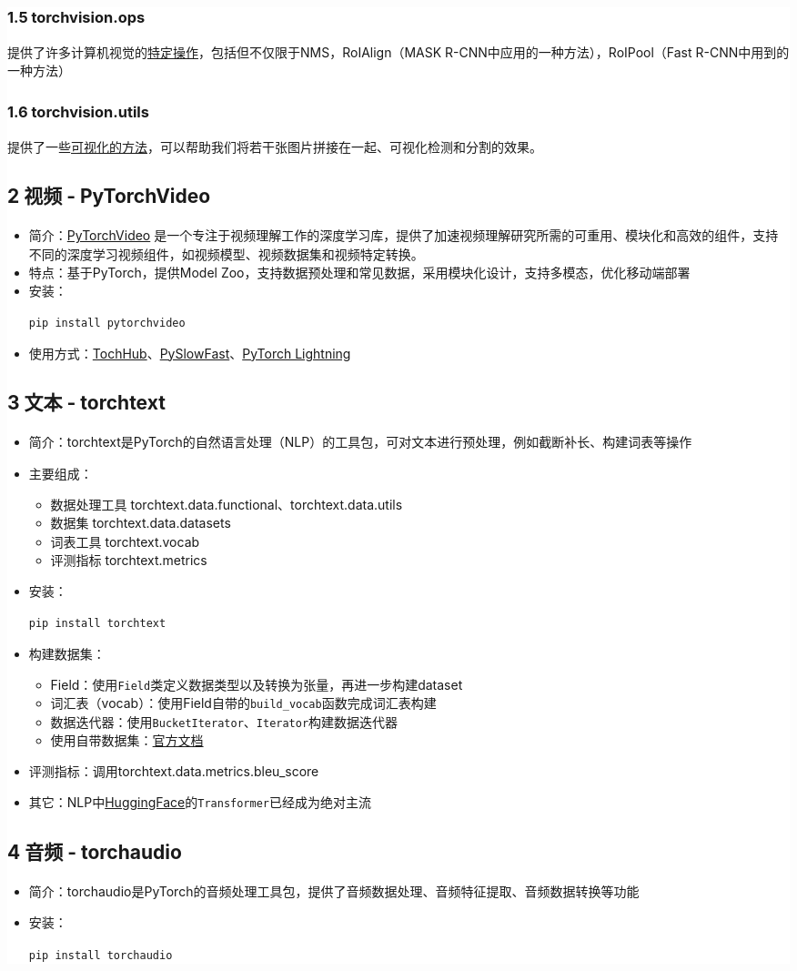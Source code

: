 ### 1.5 torchvision.ops

提供了许多计算机视觉的[特定操作](https://pytorch.org/vision/stable/ops.html)，包括但不仅限于NMS，RoIAlign（MASK R-CNN中应用的一种方法），RoIPool（Fast R-CNN中用到的一种方法）

### 1.6 torchvision.utils

提供了一些[可视化的方法](https://pytorch.org/vision/stable/utils.html)，可以帮助我们将若干张图片拼接在一起、可视化检测和分割的效果。

## 2 视频 - PyTorchVideo

- 简介：[PyTorchVideo](https://pytorchvideo.readthedocs.io/en/latest/index.html) 是一个专注于视频理解工作的深度学习库，提供了加速视频理解研究所需的可重用、模块化和高效的组件，支持不同的深度学习视频组件，如视频模型、视频数据集和视频特定转换。
- 特点：基于PyTorch，提供Model Zoo，支持数据预处理和常见数据，采用模块化设计，支持多模态，优化移动端部署
- 安装：
  ```
  pip install pytorchvideo
  ```
- 使用方式：[TochHub](https://pytorchvideo.org/docs/tutorial_torchhub_inference)、[PySlowFast](https://github.com/facebookresearch/SlowFast/)、[PyTorch Lightning](https://github.com/PyTorchLightning/pytorch-lightning)

## 3 文本 - torchtext

- 简介：torchtext是PyTorch的自然语言处理（NLP）的工具包，可对文本进行预处理，例如截断补长、构建词表等操作
  
- 主要组成：
  - 数据处理工具 torchtext.data.functional、torchtext.data.utils
  - 数据集 torchtext.data.datasets
  - 词表工具 torchtext.vocab
  - 评测指标 torchtext.metrics
  
- 安装：
  ```
  pip install torchtext
  ```

- 构建数据集：
  - Field：使用`Field`类定义数据类型以及转换为张量，再进一步构建dataset
  - 词汇表（vocab）：使用Field自带的`build_vocab`函数完成词汇表构建
  - 数据迭代器：使用`BucketIterator`、`Iterator`构建数据迭代器
  - 使用自带数据集：[官方文档](https://pytorch.org/text/stable/datasets.html)
  
- 评测指标：调用torchtext.data.metrics.bleu_score

- 其它：NLP中[HuggingFace](https://huggingface.co/)的`Transformer`已经成为绝对主流

## 4 音频 - torchaudio
- 简介：torchaudio是PyTorch的音频处理工具包，提供了音频数据处理、音频特征提取、音频数据转换等功能

- 安装：
  ```
  pip install torchaudio
  ```
